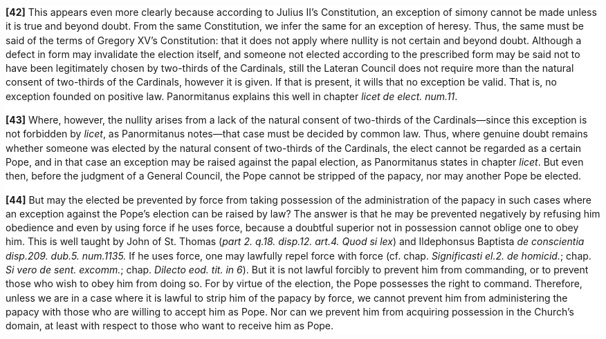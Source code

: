 **[42]** This appears even more clearly because according to Julius II’s Constitution, an exception of simony cannot be made unless it is true and beyond doubt. From the same Constitution, we infer the same for an exception of heresy. Thus, the same must be said of the terms of Gregory XV’s Constitution: that it does not apply where nullity is not certain and beyond doubt. Although a defect in form may invalidate the election itself, and someone not elected according to the prescribed form may be said not to have been legitimately chosen by two-thirds of the Cardinals, still the Lateran Council does not require more than the natural consent of two-thirds of the Cardinals, however it is given. If that is present, it wills that no exception be valid. That is, no exception founded on positive law. Panormitanus explains this well in chapter *licet de elect. num.11*.

**[43]** Where, however, the nullity arises from a lack of the natural consent of two-thirds of the Cardinals—since this exception is not forbidden by *licet*, as Panormitanus notes—that case must be decided by common law. Thus, where genuine doubt remains whether someone was elected by the natural consent of two-thirds of the Cardinals, the elect cannot be regarded as a certain Pope, and in that case an exception may be raised against the papal election, as Panormitanus states in chapter *licet*. But even then, before the judgment of a General Council, the Pope cannot be stripped of the papacy, nor may another Pope be elected.

**[44]** But may the elected be prevented by force from taking possession of the administration of the papacy in such cases where an exception against the Pope’s election can be raised by law? The answer is that he may be prevented negatively by refusing him obedience and even by using force if he uses force, because a doubtful superior not in possession cannot oblige one to obey him. This is well taught by John of St. Thomas (*part 2. q.18. disp.12. art.4. Quod si lex*) and Ildephonsus Baptista *de conscientia disp.209. dub.5. num.1135.* If he uses force, one may lawfully repel force with force (cf. chap. *Significasti el.2. de homicid.*; chap. *Si vero de sent. excomm.*; chap. *Dilecto eod. tit. in 6*). But it is not lawful forcibly to prevent him from commanding, or to prevent those who wish to obey him from doing so. For by virtue of the election, the Pope possesses the right to command. Therefore, unless we are in a case where it is lawful to strip him of the papacy by force, we cannot prevent him from administering the papacy with those who are willing to accept him as Pope. Nor can we prevent him from acquiring possession in the Church’s domain, at least with respect to those who want to receive him as Pope.